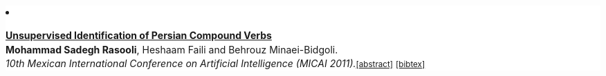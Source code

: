   <li><p><a href="http://www.springerlink.com/content/n3r0181wu2h6p337/"><b>Unsupervised Identification of Persian Compound Verbs</b></a><br>
<b>Mohammad Sadegh Rasooli</b>, Heshaam Faili and Behrouz Minaei-Bidgoli. <br>
<em>10th Mexican International Conference on Artificial Intelligence (MICAI 2011).</em><small><a href="javascript:ReplaceDivs(&quot;micai11_abstract&quot;, &quot;micai11&quot;,&quot;micai11_b&quot;);">[abstract]</a></small> <small><a href="javascript:ReplaceDivs(&quot;bib_micai11_text&quot;, &quot;micai11_b&quot;,&quot;micai11&quot;);">[bibtex]</a></small></p></li>


<div name="micai11" id="micai11" current_content="" style="display:block">
</div><div name="micai11_b" id="micai11_b" current_content="" style="display:block">
</div>

<div name="micai11_abstract" id="micai11_abstract" style="display:none">
<blockquote>
<p style="color:#A52A2A;font-size:14px;font-weight:bold;text-align:justify;">One of the main tasks related to multiword expressions (MWEs) is compound verb identification. There have been so many works on unsupervised identification of multiword verbs in many languages, but there has not been any conspicuous work on Persian language yet. Persian multiword verbs (known as compound verbs), are a kind of light verb construction (LVC) that have syntactic flexibility such as unrestricted word distance between the light verb and the nonverbal element. Furthermore, the nonverbal element can be inflected. These characteristics have made the task in Persian very difficult. In this paper, two different unsupervised methods have been proposed to automatically detect compound verbs in Persian. In the first method, extending the concept of pointwise mutual information (PMI) measure, a bootstrapping method has been applied. In the second approach, K-means clustering algorithm is used. Our experiments show that the proposed approaches have gained results superior to the baseline which uses PMI measure as its association metric.</p></blockquote>
</div>

<div name="bib_micai11_text" id="bib_micai11_text" style="display:none">
<blockquote>
<pre><p style="color:Maroon;font-size:12px;font-weight:bold;text-align:justify;">
@inproceedings{Rasooli:2011:UIP:2178197.2178234,
 author = {Rasooli, Mohammad Sadegh and Faili, Heshaam and Minaei-Bidgoli, Behrouz},
 title = {Unsupervised Identification of Persian Compound Verbs},
 booktitle = {Proceedings of the 10th Mexican International Conference on Advances in Artificial Intelligence - Volume Part I},
 series = {MICAI'11},
 year = {2011},
 isbn = {978-3-642-25323-2},
 location = {Puebla, Mexico},
 pages = {394--406},
 numpages = {13},
 url = {http://dx.doi.org/10.1007/978-3-642-25324-9_34},
 doi = {10.1007/978-3-642-25324-9_34},
 acmid = {2178234},
 publisher = {Springer-Verlag},
 address = {Berlin, Heidelberg},
 keywords = {K-means, Persian, bootstrapping, light verb constructions, multiword expression, unsupervised identification},
} 
</p>
</pre>
</blockquote>
</div>
